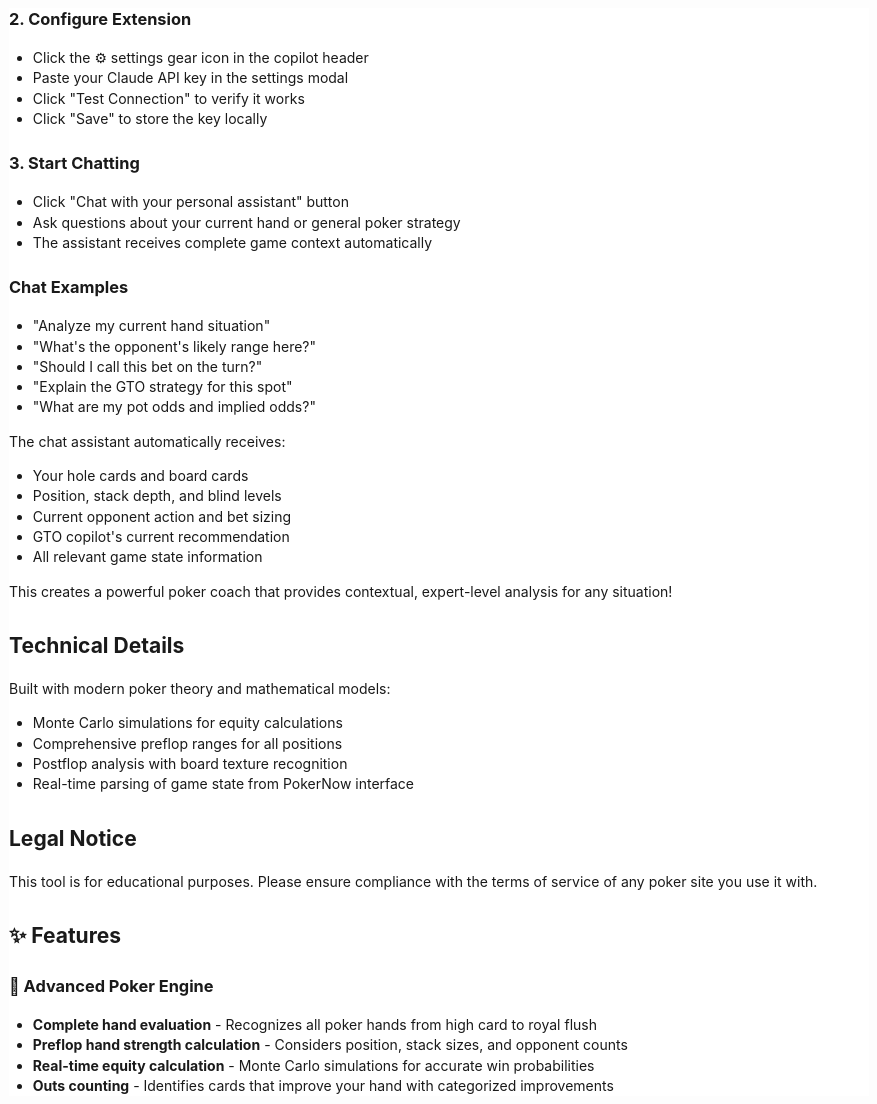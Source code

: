 ### 2. Configure Extension

- Click the ⚙️ settings gear icon in the copilot header
- Paste your Claude API key in the settings modal
- Click "Test Connection" to verify it works
- Click "Save" to store the key locally

### 3. Start Chatting

- Click "Chat with your personal assistant" button
- Ask questions about your current hand or general poker strategy
- The assistant receives complete game context automatically

### Chat Examples

- "Analyze my current hand situation"
- "What's the opponent's likely range here?"
- "Should I call this bet on the turn?"
- "Explain the GTO strategy for this spot"
- "What are my pot odds and implied odds?"

The chat assistant automatically receives:

- Your hole cards and board cards
- Position, stack depth, and blind levels
- Current opponent action and bet sizing
- GTO copilot's current recommendation
- All relevant game state information

This creates a powerful poker coach that provides contextual, expert-level analysis for any situation!

## Technical Details

Built with modern poker theory and mathematical models:

- Monte Carlo simulations for equity calculations
- Comprehensive preflop ranges for all positions
- Postflop analysis with board texture recognition
- Real-time parsing of game state from PokerNow interface

## Legal Notice

This tool is for educational purposes. Please ensure compliance with the terms of service of any poker site you use it with.

## ✨ Features

### 🧠 Advanced Poker Engine

- **Complete hand evaluation** - Recognizes all poker hands from high card to royal flush
- **Preflop hand strength calculation** - Considers position, stack sizes, and opponent counts
- **Real-time equity calculation** - Monte Carlo simulations for accurate win probabilities
- **Outs counting** - Identifies cards that improve your hand with categorized improvements
